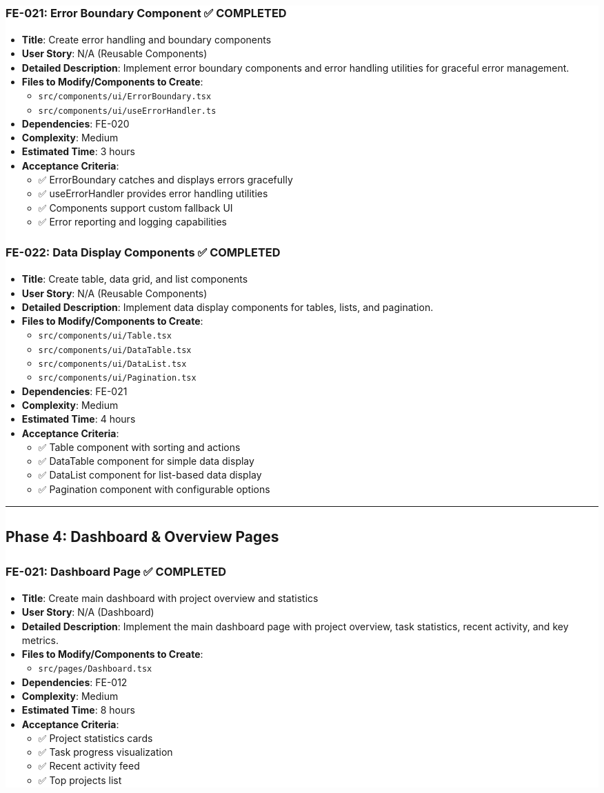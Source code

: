 ### FE-021: Error Boundary Component ✅ COMPLETED
- **Title**: Create error handling and boundary components
- **User Story**: N/A (Reusable Components)
- **Detailed Description**: Implement error boundary components and error handling utilities for graceful error management.
- **Files to Modify/Components to Create**:
  - `src/components/ui/ErrorBoundary.tsx`
  - `src/components/ui/useErrorHandler.ts`
- **Dependencies**: FE-020
- **Complexity**: Medium
- **Estimated Time**: 3 hours
- **Acceptance Criteria**:
  - ✅ ErrorBoundary catches and displays errors gracefully
  - ✅ useErrorHandler provides error handling utilities
  - ✅ Components support custom fallback UI
  - ✅ Error reporting and logging capabilities

### FE-022: Data Display Components ✅ COMPLETED
- **Title**: Create table, data grid, and list components
- **User Story**: N/A (Reusable Components)
- **Detailed Description**: Implement data display components for tables, lists, and pagination.
- **Files to Modify/Components to Create**:
  - `src/components/ui/Table.tsx`
  - `src/components/ui/DataTable.tsx`
  - `src/components/ui/DataList.tsx`
  - `src/components/ui/Pagination.tsx`
- **Dependencies**: FE-021
- **Complexity**: Medium
- **Estimated Time**: 4 hours
- **Acceptance Criteria**:
  - ✅ Table component with sorting and actions
  - ✅ DataTable component for simple data display
  - ✅ DataList component for list-based data display
  - ✅ Pagination component with configurable options

---

## Phase 4: Dashboard & Overview Pages

### FE-021: Dashboard Page ✅ COMPLETED
- **Title**: Create main dashboard with project overview and statistics
- **User Story**: N/A (Dashboard)
- **Detailed Description**: Implement the main dashboard page with project overview, task statistics, recent activity, and key metrics.
- **Files to Modify/Components to Create**:
  - `src/pages/Dashboard.tsx`
- **Dependencies**: FE-012
- **Complexity**: Medium
- **Estimated Time**: 8 hours
- **Acceptance Criteria**:
  - ✅ Project statistics cards
  - ✅ Task progress visualization
  - ✅ Recent activity feed
  - ✅ Top projects list
